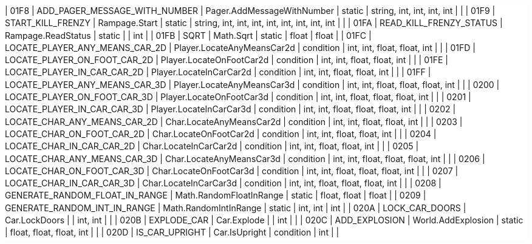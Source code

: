 | 01F8   | ADD_PAGER_MESSAGE_WITH_NUMBER                   | Pager.AddMessageWithNumber                          | static                     | string, int, int, int, int                                                             |                            |
| 01F9   | START_KILL_FRENZY                               | Rampage.Start                                       | static                     | string, int, int, int, int, int, int, int, int                                         |                            |
| 01FA   | READ_KILL_FRENZY_STATUS                         | Rampage.ReadStatus                                  | static                     |                                                                                        | int                        |
| 01FB   | SQRT                                            | Math.Sqrt                                           | static                     | float                                                                                  | float                      |
| 01FC   | LOCATE_PLAYER_ANY_MEANS_CAR_2D                  | Player.LocateAnyMeansCar2d                          | condition                  | int, int, float, float, int                                                            |                            |
| 01FD   | LOCATE_PLAYER_ON_FOOT_CAR_2D                    | Player.LocateOnFootCar2d                            | condition                  | int, int, float, float, int                                                            |                            |
| 01FE   | LOCATE_PLAYER_IN_CAR_CAR_2D                     | Player.LocateInCarCar2d                             | condition                  | int, int, float, float, int                                                            |                            |
| 01FF   | LOCATE_PLAYER_ANY_MEANS_CAR_3D                  | Player.LocateAnyMeansCar3d                          | condition                  | int, int, float, float, float, int                                                     |                            |
| 0200   | LOCATE_PLAYER_ON_FOOT_CAR_3D                    | Player.LocateOnFootCar3d                            | condition                  | int, int, float, float, float, int                                                     |                            |
| 0201   | LOCATE_PLAYER_IN_CAR_CAR_3D                     | Player.LocateInCarCar3d                             | condition                  | int, int, float, float, float, int                                                     |                            |
| 0202   | LOCATE_CHAR_ANY_MEANS_CAR_2D                    | Char.LocateAnyMeansCar2d                            | condition                  | int, int, float, float, int                                                            |                            |
| 0203   | LOCATE_CHAR_ON_FOOT_CAR_2D                      | Char.LocateOnFootCar2d                              | condition                  | int, int, float, float, int                                                            |                            |
| 0204   | LOCATE_CHAR_IN_CAR_CAR_2D                       | Char.LocateInCarCar2d                               | condition                  | int, int, float, float, int                                                            |                            |
| 0205   | LOCATE_CHAR_ANY_MEANS_CAR_3D                    | Char.LocateAnyMeansCar3d                            | condition                  | int, int, float, float, float, int                                                     |                            |
| 0206   | LOCATE_CHAR_ON_FOOT_CAR_3D                      | Char.LocateOnFootCar3d                              | condition                  | int, int, float, float, float, int                                                     |                            |
| 0207   | LOCATE_CHAR_IN_CAR_CAR_3D                       | Char.LocateInCarCar3d                               | condition                  | int, int, float, float, float, int                                                     |                            |
| 0208   | GENERATE_RANDOM_FLOAT_IN_RANGE                  | Math.RandomFloatInRange                             | static                     | float, float                                                                           | float                      |
| 0209   | GENERATE_RANDOM_INT_IN_RANGE                    | Math.RandomIntInRange                               | static                     | int, int                                                                               | int                        |
| 020A   | LOCK_CAR_DOORS                                  | Car.LockDoors                                       |                            | int, int                                                                               |                            |
| 020B   | EXPLODE_CAR                                     | Car.Explode                                         |                            | int                                                                                    |                            |
| 020C   | ADD_EXPLOSION                                   | World.AddExplosion                                  | static                     | float, float, float, int                                                               |                            |
| 020D   | IS_CAR_UPRIGHT                                  | Car.IsUpright                                       | condition                  | int                                                                                    |                            |